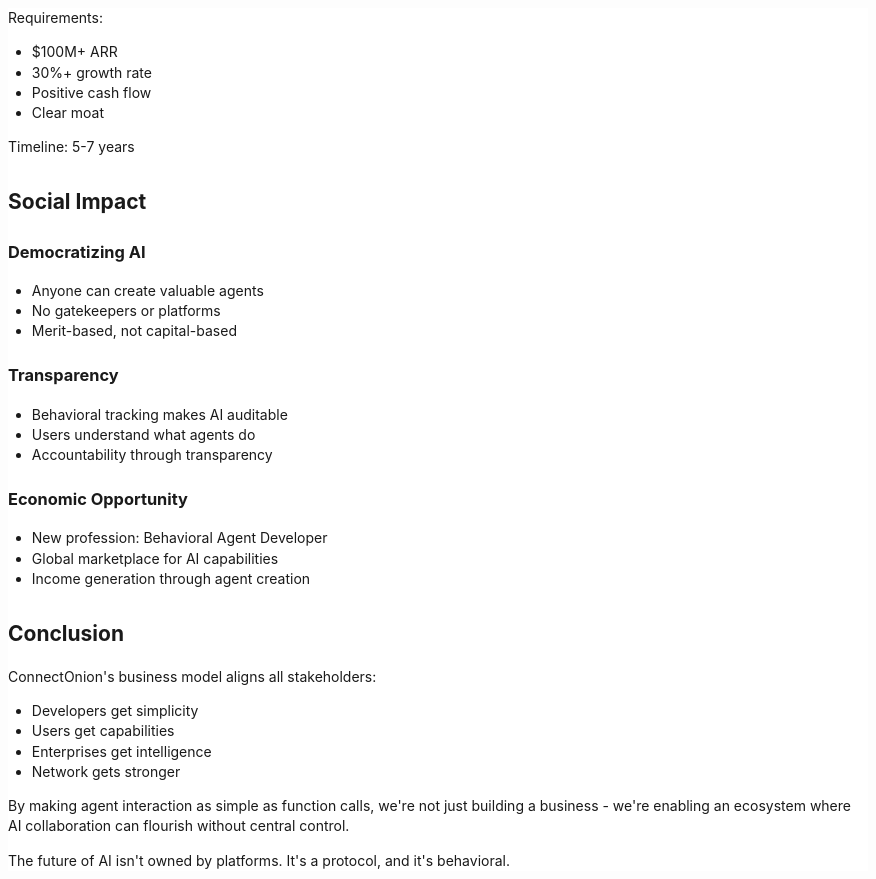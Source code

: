 Requirements:
- $100M+ ARR
- 30%+ growth rate
- Positive cash flow
- Clear moat

Timeline: 5-7 years

## Social Impact

### Democratizing AI
- Anyone can create valuable agents
- No gatekeepers or platforms
- Merit-based, not capital-based

### Transparency
- Behavioral tracking makes AI auditable
- Users understand what agents do
- Accountability through transparency

### Economic Opportunity
- New profession: Behavioral Agent Developer
- Global marketplace for AI capabilities
- Income generation through agent creation

## Conclusion

ConnectOnion's business model aligns all stakeholders:
- Developers get simplicity
- Users get capabilities
- Enterprises get intelligence
- Network gets stronger

By making agent interaction as simple as function calls, we're not just building a business - we're enabling an ecosystem where AI collaboration can flourish without central control.

The future of AI isn't owned by platforms. It's a protocol, and it's behavioral.